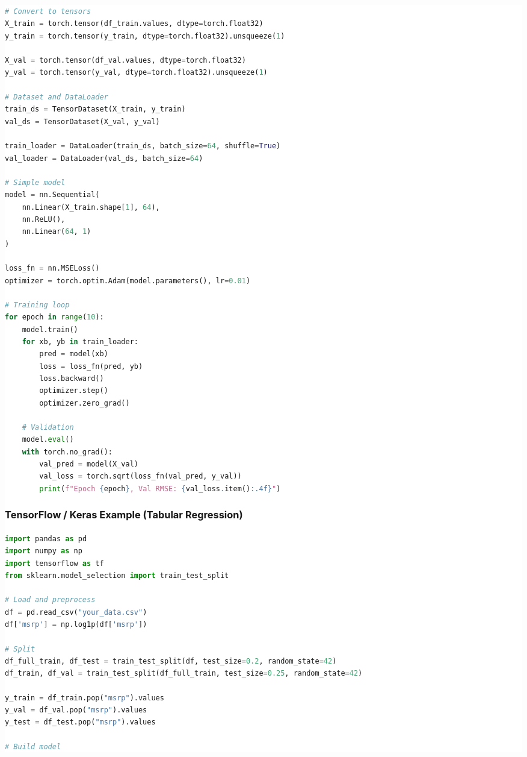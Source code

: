 ```python
# Convert to tensors
X_train = torch.tensor(df_train.values, dtype=torch.float32)
y_train = torch.tensor(y_train, dtype=torch.float32).unsqueeze(1)

X_val = torch.tensor(df_val.values, dtype=torch.float32)
y_val = torch.tensor(y_val, dtype=torch.float32).unsqueeze(1)

# Dataset and DataLoader
train_ds = TensorDataset(X_train, y_train)
val_ds = TensorDataset(X_val, y_val)

train_loader = DataLoader(train_ds, batch_size=64, shuffle=True)
val_loader = DataLoader(val_ds, batch_size=64)

# Simple model
model = nn.Sequential(
    nn.Linear(X_train.shape[1], 64),
    nn.ReLU(),
    nn.Linear(64, 1)
)

loss_fn = nn.MSELoss()
optimizer = torch.optim.Adam(model.parameters(), lr=0.01)

# Training loop
for epoch in range(10):
    model.train()
    for xb, yb in train_loader:
        pred = model(xb)
        loss = loss_fn(pred, yb)
        loss.backward()
        optimizer.step()
        optimizer.zero_grad()

    # Validation
    model.eval()
    with torch.no_grad():
        val_pred = model(X_val)
        val_loss = torch.sqrt(loss_fn(val_pred, y_val))
        print(f"Epoch {epoch}, Val RMSE: {val_loss.item():.4f}")
```

### TensorFlow / Keras Example (Tabular Regression)

```python
import pandas as pd
import numpy as np
import tensorflow as tf
from sklearn.model_selection import train_test_split

# Load and preprocess
df = pd.read_csv("your_data.csv")
df['msrp'] = np.log1p(df['msrp'])

# Split
df_full_train, df_test = train_test_split(df, test_size=0.2, random_state=42)
df_train, df_val = train_test_split(df_full_train, test_size=0.25, random_state=42)

y_train = df_train.pop("msrp").values
y_val = df_val.pop("msrp").values
y_test = df_test.pop("msrp").values

# Build model
```